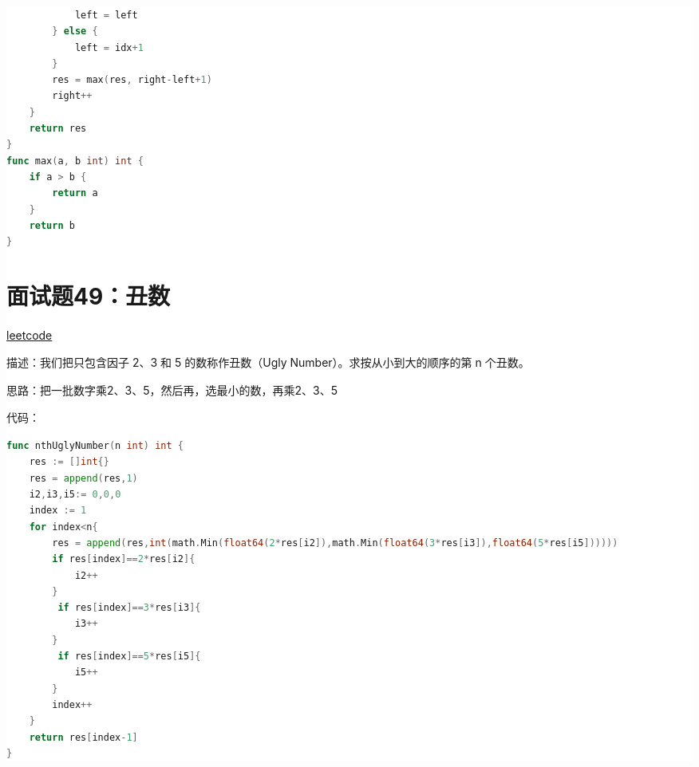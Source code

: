 ```go
            left = left
        } else {
            left = idx+1
        }
        res = max(res, right-left+1)
        right++
    }
    return res
}
func max(a, b int) int {
    if a > b {
        return a
    }
    return b
}
```

#  面试题49：丑数

[leetcode](https://leetcode-cn.com/problems/chou-shu-lcof/)

描述：我们把只包含因子 2、3 和 5 的数称作丑数（Ugly Number）。求按从小到大的顺序的第 n 个丑数。

思路：把一批数字乘2、3、5，然后再，选最小的数，再乘2、3、5

代码：

```go
func nthUglyNumber(n int) int {
    res := []int{}
    res = append(res,1)
    i2,i3,i5:= 0,0,0
    index := 1
    for index<n{
        res = append(res,int(math.Min(float64(2*res[i2]),math.Min(float64(3*res[i3]),float64(5*res[i5])))))
        if res[index]==2*res[i2]{
            i2++
        }
         if res[index]==3*res[i3]{
            i3++
        }
         if res[index]==5*res[i5]{
            i5++
        }
        index++
    }
    return res[index-1]
}

```
